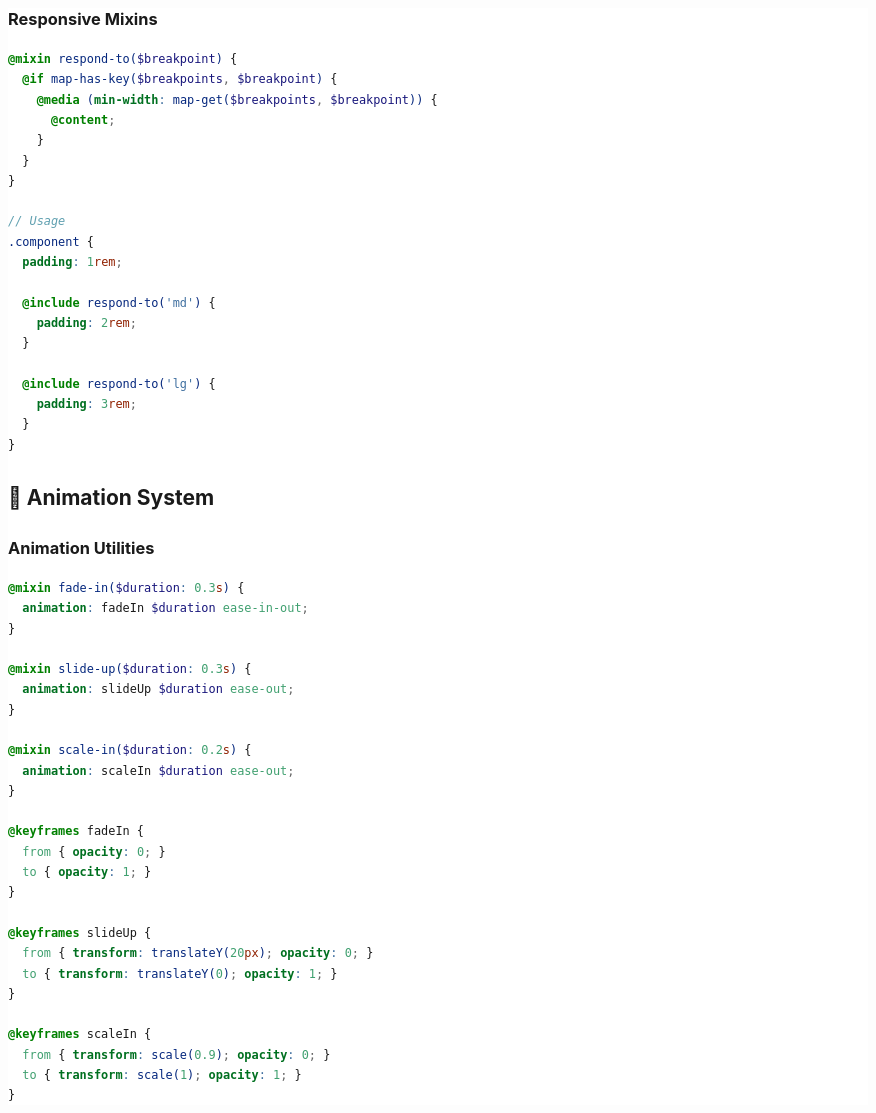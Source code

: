 ### **Responsive Mixins**
```scss
@mixin respond-to($breakpoint) {
  @if map-has-key($breakpoints, $breakpoint) {
    @media (min-width: map-get($breakpoints, $breakpoint)) {
      @content;
    }
  }
}

// Usage
.component {
  padding: 1rem;
  
  @include respond-to('md') {
    padding: 2rem;
  }
  
  @include respond-to('lg') {
    padding: 3rem;
  }
}
```

## 🎨 **Animation System**

### **Animation Utilities**
```scss
@mixin fade-in($duration: 0.3s) {
  animation: fadeIn $duration ease-in-out;
}

@mixin slide-up($duration: 0.3s) {
  animation: slideUp $duration ease-out;
}

@mixin scale-in($duration: 0.2s) {
  animation: scaleIn $duration ease-out;
}

@keyframes fadeIn {
  from { opacity: 0; }
  to { opacity: 1; }
}

@keyframes slideUp {
  from { transform: translateY(20px); opacity: 0; }
  to { transform: translateY(0); opacity: 1; }
}

@keyframes scaleIn {
  from { transform: scale(0.9); opacity: 0; }
  to { transform: scale(1); opacity: 1; }
}
```
